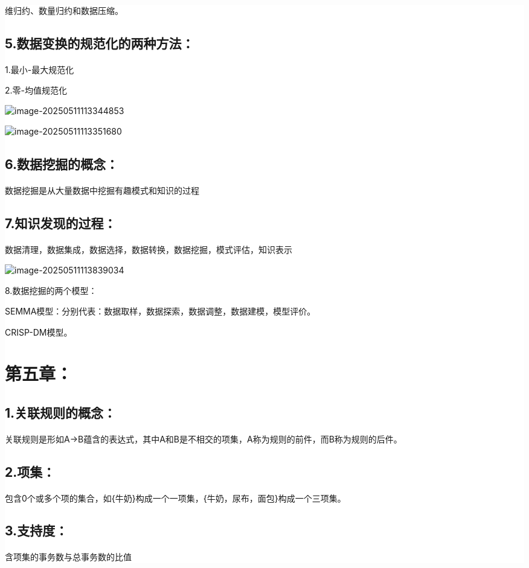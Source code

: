 维归约、数量归约和数据压缩。



## 5.数据变换的规范化的两种方法：

1.最小-最大规范化

2.零-均值规范化

![image-20250511113344853](C:\Users\澄心\AppData\Roaming\Typora\typora-user-images\image-20250511113344853.png)

![image-20250511113351680](C:\Users\澄心\AppData\Roaming\Typora\typora-user-images\image-20250511113351680.png)





## 6.数据挖掘的概念：

数据挖掘是从大量数据中挖掘有趣模式和知识的过程



## 7.知识发现的过程：

数据清理，数据集成，数据选择，数据转换，数据挖掘，模式评估，知识表示

![image-20250511113839034](C:\Users\澄心\AppData\Roaming\Typora\typora-user-images\image-20250511113839034.png)

8.数据挖掘的两个模型：

SEMMA模型：分别代表：数据取样，数据探索，数据调整，数据建模，模型评价。

CRISP-DM模型。





# 第五章：

## 1.关联规则的概念：

关联规则是形如A→B蕴含的表达式，其中A和B是不相交的项集，A称为规则的前件，而B称为规则的后件。


## 2.项集：

包含0个或多个项的集合，如{牛奶}构成一个一项集，{牛奶，尿布，面包}构成一个三项集。



## 3.支持度：

含项集的事务数与总事务数的比值
